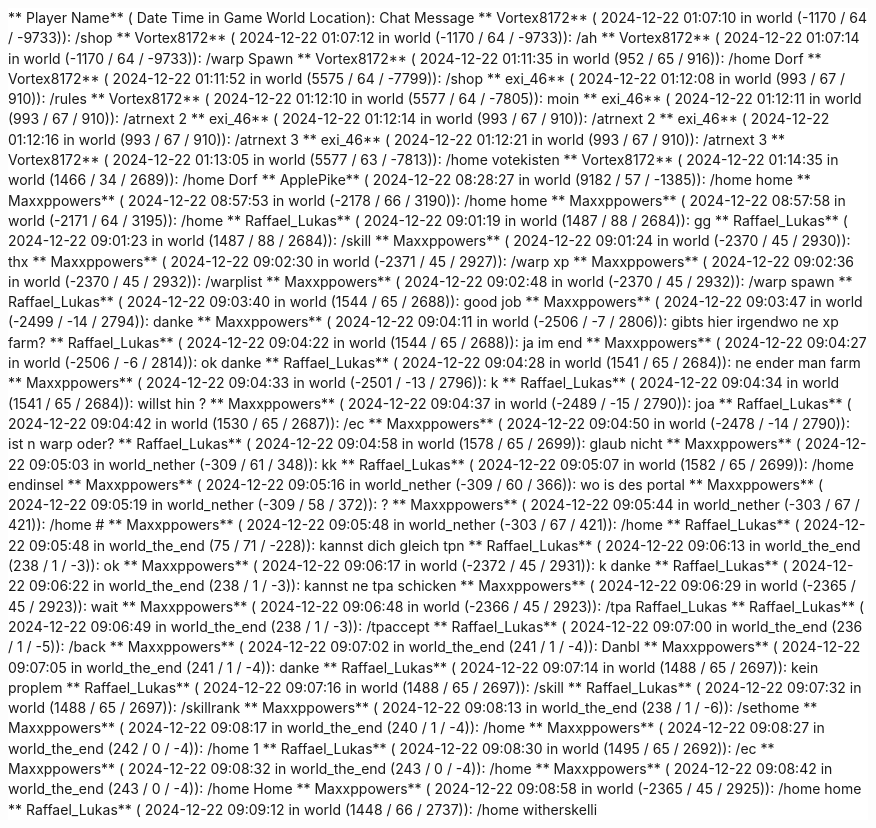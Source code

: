 ** Player Name** ( Date  Time in  Game World Location):  Chat Message
** Vortex8172** ( 2024-12-22  01:07:10 in  world (-1170 / 64 / -9733)): /shop
** Vortex8172** ( 2024-12-22  01:07:12 in  world (-1170 / 64 / -9733)): /ah
** Vortex8172** ( 2024-12-22  01:07:14 in  world (-1170 / 64 / -9733)): /warp Spawn
** Vortex8172** ( 2024-12-22  01:11:35 in  world (952 / 65 / 916)): /home Dorf
** Vortex8172** ( 2024-12-22  01:11:52 in  world (5575 / 64 / -7799)): /shop
** exi_46** ( 2024-12-22  01:12:08 in  world (993 / 67 / 910)): /rules
** Vortex8172** ( 2024-12-22  01:12:10 in  world (5577 / 64 / -7805)): moin
** exi_46** ( 2024-12-22  01:12:11 in  world (993 / 67 / 910)): /atrnext 2
** exi_46** ( 2024-12-22  01:12:14 in  world (993 / 67 / 910)): /atrnext 2
** exi_46** ( 2024-12-22  01:12:16 in  world (993 / 67 / 910)): /atrnext 3
** exi_46** ( 2024-12-22  01:12:21 in  world (993 / 67 / 910)): /atrnext 3
** Vortex8172** ( 2024-12-22  01:13:05 in  world (5577 / 63 / -7813)): /home votekisten
** Vortex8172** ( 2024-12-22  01:14:35 in  world (1466 / 34 / 2689)): /home Dorf
** ApplePike** ( 2024-12-22  08:28:27 in  world (9182 / 57 / -1385)): /home home
** Maxxppowers** ( 2024-12-22  08:57:53 in  world (-2178 / 66 / 3190)): /home home
** Maxxppowers** ( 2024-12-22  08:57:58 in  world (-2171 / 64 / 3195)): /home
** Raffael_Lukas** ( 2024-12-22  09:01:19 in  world (1487 / 88 / 2684)): gg
** Raffael_Lukas** ( 2024-12-22  09:01:23 in  world (1487 / 88 / 2684)): /skill
** Maxxppowers** ( 2024-12-22  09:01:24 in  world (-2370 / 45 / 2930)): thx
** Maxxppowers** ( 2024-12-22  09:02:30 in  world (-2371 / 45 / 2927)): /warp xp
** Maxxppowers** ( 2024-12-22  09:02:36 in  world (-2370 / 45 / 2932)): /warplist
** Maxxppowers** ( 2024-12-22  09:02:48 in  world (-2370 / 45 / 2932)): /warp spawn
** Raffael_Lukas** ( 2024-12-22  09:03:40 in  world (1544 / 65 / 2688)): good job
** Maxxppowers** ( 2024-12-22  09:03:47 in  world (-2499 / -14 / 2794)): danke
** Maxxppowers** ( 2024-12-22  09:04:11 in  world (-2506 / -7 / 2806)): gibts hier irgendwo ne xp farm?
** Raffael_Lukas** ( 2024-12-22  09:04:22 in  world (1544 / 65 / 2688)): ja im end
** Maxxppowers** ( 2024-12-22  09:04:27 in  world (-2506 / -6 / 2814)): ok danke
** Raffael_Lukas** ( 2024-12-22  09:04:28 in  world (1541 / 65 / 2684)): ne ender man farm
** Maxxppowers** ( 2024-12-22  09:04:33 in  world (-2501 / -13 / 2796)): k
** Raffael_Lukas** ( 2024-12-22  09:04:34 in  world (1541 / 65 / 2684)): willst hin ?
** Maxxppowers** ( 2024-12-22  09:04:37 in  world (-2489 / -15 / 2790)): joa
** Raffael_Lukas** ( 2024-12-22  09:04:42 in  world (1530 / 65 / 2687)): /ec
** Maxxppowers** ( 2024-12-22  09:04:50 in  world (-2478 / -14 / 2790)): ist n warp oder?
** Raffael_Lukas** ( 2024-12-22  09:04:58 in  world (1578 / 65 / 2699)): glaub nicht
** Maxxppowers** ( 2024-12-22  09:05:03 in  world_nether (-309 / 61 / 348)): kk
** Raffael_Lukas** ( 2024-12-22  09:05:07 in  world (1582 / 65 / 2699)): /home endinsel
** Maxxppowers** ( 2024-12-22  09:05:16 in  world_nether (-309 / 60 / 366)): wo is des portal
** Maxxppowers** ( 2024-12-22  09:05:19 in  world_nether (-309 / 58 / 372)): ?
** Maxxppowers** ( 2024-12-22  09:05:44 in  world_nether (-303 / 67 / 421)): /home #
** Maxxppowers** ( 2024-12-22  09:05:48 in  world_nether (-303 / 67 / 421)): /home
** Raffael_Lukas** ( 2024-12-22  09:05:48 in  world_the_end (75 / 71 / -228)): kannst dich gleich tpn
** Raffael_Lukas** ( 2024-12-22  09:06:13 in  world_the_end (238 / 1 / -3)): ok
** Maxxppowers** ( 2024-12-22  09:06:17 in  world (-2372 / 45 / 2931)): k danke
** Raffael_Lukas** ( 2024-12-22  09:06:22 in  world_the_end (238 / 1 / -3)): kannst ne tpa schicken
** Maxxppowers** ( 2024-12-22  09:06:29 in  world (-2365 / 45 / 2923)): wait
** Maxxppowers** ( 2024-12-22  09:06:48 in  world (-2366 / 45 / 2923)): /tpa Raffael_Lukas
** Raffael_Lukas** ( 2024-12-22  09:06:49 in  world_the_end (238 / 1 / -3)): /tpaccept
** Raffael_Lukas** ( 2024-12-22  09:07:00 in  world_the_end (236 / 1 / -5)): /back
** Maxxppowers** ( 2024-12-22  09:07:02 in  world_the_end (241 / 1 / -4)): Danbl
** Maxxppowers** ( 2024-12-22  09:07:05 in  world_the_end (241 / 1 / -4)): danke
** Raffael_Lukas** ( 2024-12-22  09:07:14 in  world (1488 / 65 / 2697)): kein proplem
** Raffael_Lukas** ( 2024-12-22  09:07:16 in  world (1488 / 65 / 2697)): /skill
** Raffael_Lukas** ( 2024-12-22  09:07:32 in  world (1488 / 65 / 2697)): /skillrank
** Maxxppowers** ( 2024-12-22  09:08:13 in  world_the_end (238 / 1 / -6)): /sethome
** Maxxppowers** ( 2024-12-22  09:08:17 in  world_the_end (240 / 1 / -4)): /home
** Maxxppowers** ( 2024-12-22  09:08:27 in  world_the_end (242 / 0 / -4)): /home 1
** Raffael_Lukas** ( 2024-12-22  09:08:30 in  world (1495 / 65 / 2692)): /ec
** Maxxppowers** ( 2024-12-22  09:08:32 in  world_the_end (243 / 0 / -4)): /home
** Maxxppowers** ( 2024-12-22  09:08:42 in  world_the_end (243 / 0 / -4)): /home Home
** Maxxppowers** ( 2024-12-22  09:08:58 in  world (-2365 / 45 / 2925)): /home home
** Raffael_Lukas** ( 2024-12-22  09:09:12 in  world (1448 / 66 / 2737)): /home witherskelli